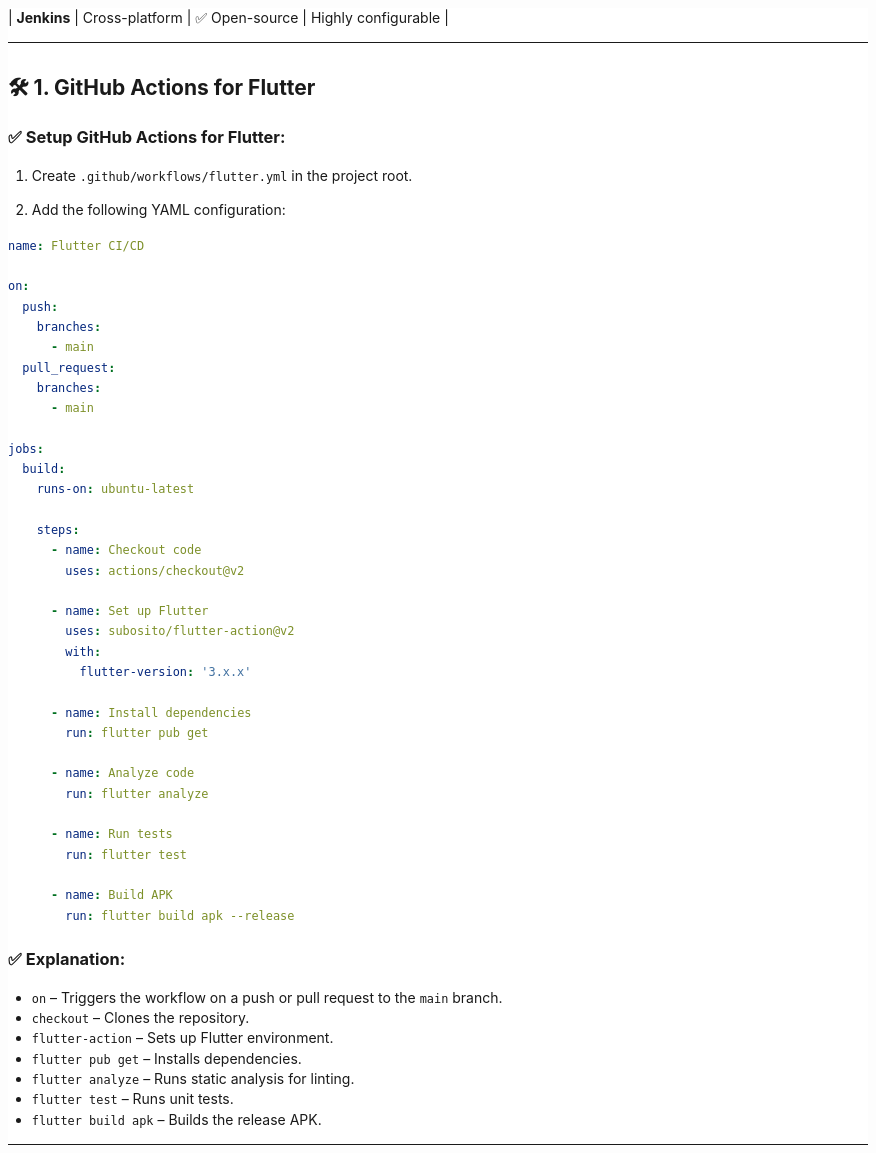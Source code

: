 | **Jenkins**        | Cross-platform | ✅ Open-source           | Highly configurable            |

---

## 🛠️ **1. GitHub Actions for Flutter**
### ✅ **Setup GitHub Actions for Flutter:**
1. Create `.github/workflows/flutter.yml` in the project root.

2. Add the following YAML configuration:
```yaml
name: Flutter CI/CD

on:
  push:
    branches:
      - main
  pull_request:
    branches:
      - main

jobs:
  build:
    runs-on: ubuntu-latest

    steps:
      - name: Checkout code
        uses: actions/checkout@v2

      - name: Set up Flutter
        uses: subosito/flutter-action@v2
        with:
          flutter-version: '3.x.x'

      - name: Install dependencies
        run: flutter pub get

      - name: Analyze code
        run: flutter analyze

      - name: Run tests
        run: flutter test

      - name: Build APK
        run: flutter build apk --release
```

### ✅ **Explanation:**
- `on` – Triggers the workflow on a push or pull request to the `main` branch.  
- `checkout` – Clones the repository.  
- `flutter-action` – Sets up Flutter environment.  
- `flutter pub get` – Installs dependencies.  
- `flutter analyze` – Runs static analysis for linting.  
- `flutter test` – Runs unit tests.  
- `flutter build apk` – Builds the release APK.  

---